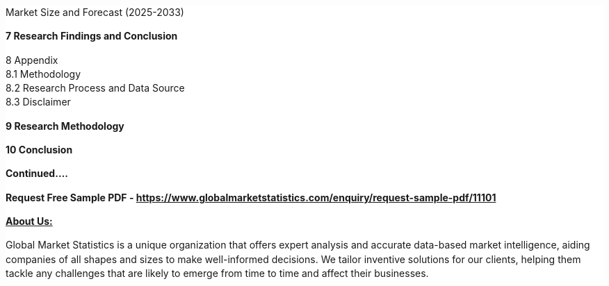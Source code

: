 Market Size and Forecast (2025-2033)</p><p><strong>7 Research Findings and Conclusion</strong></p><p>8 Appendix<br /> 8.1 Methodology<br /> 8.2 Research Process and Data Source<br /> 8.3 Disclaimer</p><p><strong>9 Research Methodology</strong></p><p><strong>10 Conclusion</strong></p><p><strong>Continued&hellip;.</strong></p><p><strong>Request Free Sample PDF -&nbsp;</strong><a href="https://www.globalmarketstatistics.com/enquiry/request-sample-pdf/11101"><strong>https://www.globalmarketstatistics.com/enquiry/request-sample-pdf/11101</strong></a></p><p><strong><u>About Us:</u></strong></p><p>Global Market Statistics is a unique organization that offers expert analysis and accurate data-based market intelligence, aiding companies of all shapes and sizes to make well-informed decisions. We tailor inventive solutions for our clients, helping them tackle any challenges that are likely to emerge from time to time and affect their businesses.</p>
